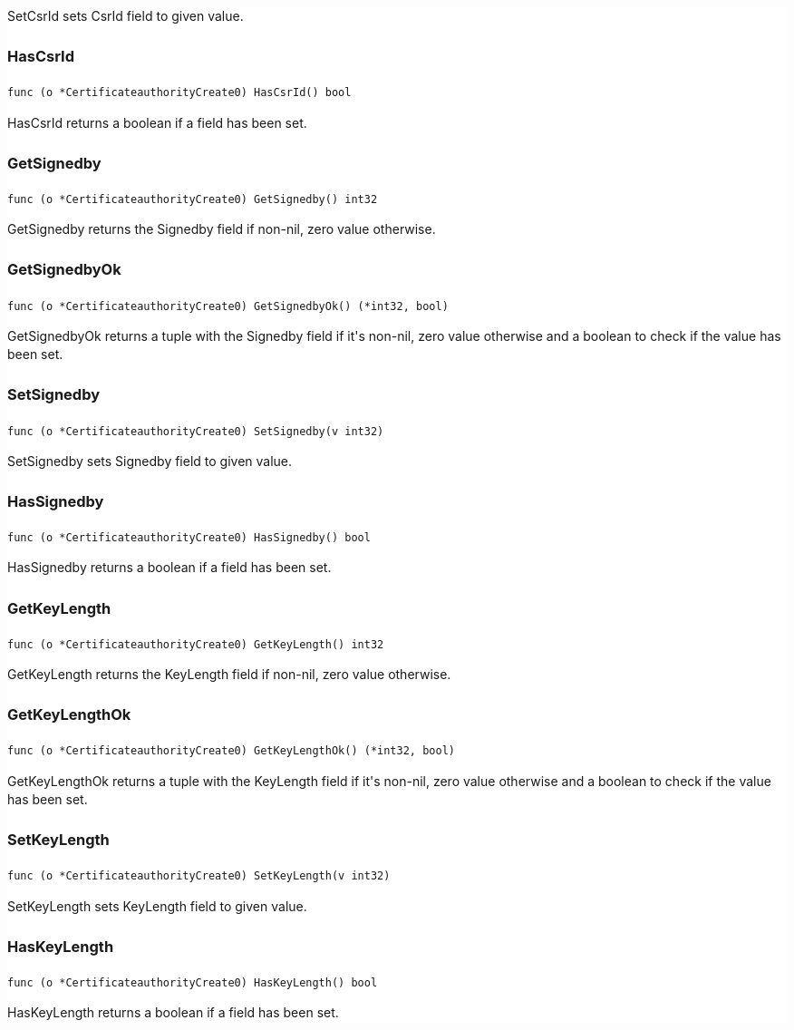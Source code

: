 SetCsrId sets CsrId field to given value.

### HasCsrId

`func (o *CertificateauthorityCreate0) HasCsrId() bool`

HasCsrId returns a boolean if a field has been set.

### GetSignedby

`func (o *CertificateauthorityCreate0) GetSignedby() int32`

GetSignedby returns the Signedby field if non-nil, zero value otherwise.

### GetSignedbyOk

`func (o *CertificateauthorityCreate0) GetSignedbyOk() (*int32, bool)`

GetSignedbyOk returns a tuple with the Signedby field if it's non-nil, zero value otherwise
and a boolean to check if the value has been set.

### SetSignedby

`func (o *CertificateauthorityCreate0) SetSignedby(v int32)`

SetSignedby sets Signedby field to given value.

### HasSignedby

`func (o *CertificateauthorityCreate0) HasSignedby() bool`

HasSignedby returns a boolean if a field has been set.

### GetKeyLength

`func (o *CertificateauthorityCreate0) GetKeyLength() int32`

GetKeyLength returns the KeyLength field if non-nil, zero value otherwise.

### GetKeyLengthOk

`func (o *CertificateauthorityCreate0) GetKeyLengthOk() (*int32, bool)`

GetKeyLengthOk returns a tuple with the KeyLength field if it's non-nil, zero value otherwise
and a boolean to check if the value has been set.

### SetKeyLength

`func (o *CertificateauthorityCreate0) SetKeyLength(v int32)`

SetKeyLength sets KeyLength field to given value.

### HasKeyLength

`func (o *CertificateauthorityCreate0) HasKeyLength() bool`

HasKeyLength returns a boolean if a field has been set.
